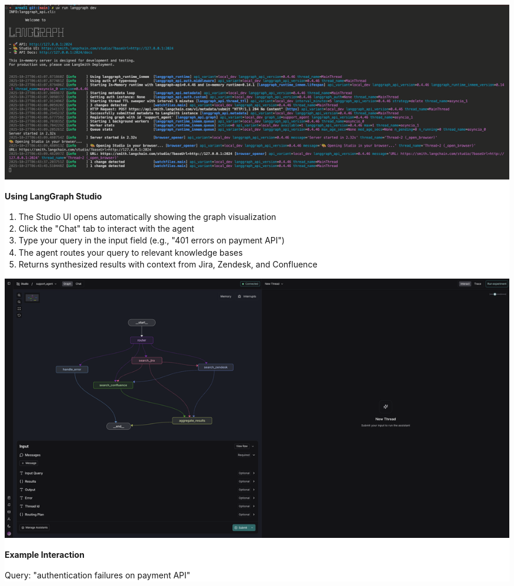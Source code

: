 ![LangGraph Studio](architecture/langraph-server.png)

**Using LangGraph Studio**

1. The Studio UI opens automatically showing the graph visualization
2. Click the "Chat" tab to interact with the agent
3. Type your query in the input field (e.g., "401 errors on payment API")
4. The agent routes your query to relevant knowledge bases
5. Returns synthesized results with context from Jira, Zendesk, and Confluence

![LangGraph Chat Interface](architecture/chat-ui.png)

**Example Interaction**

Query: "authentication failures on payment API"
